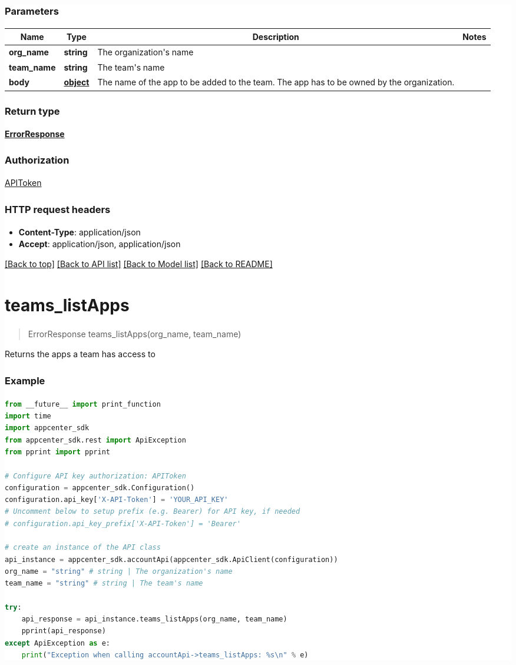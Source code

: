 ### Parameters

Name | Type | Description  | Notes
------------- | ------------- | ------------- | -------------
 **org_name** | **string**| The organization&#39;s name | 
 **team_name** | **string**| The team&#39;s name | 
 **body** | [**object**](object.md)| The name of the app to be added to the team. The app has to be owned by the organization. | 

### Return type

[**ErrorResponse**](object.md)

### Authorization

[APIToken](../README.md#APIToken)

### HTTP request headers

 - **Content-Type**: application/json
 - **Accept**: application/json, application/json

[[Back to top]](#) [[Back to API list]](../README.md#documentation-for-api-endpoints) [[Back to Model list]](../README.md#documentation-for-models) [[Back to README]](../README.md)

# **teams_listApps**
> ErrorResponse teams_listApps(org_name, team_name)



Returns the apps a team has access to

### Example
```python
from __future__ import print_function
import time
import appcenter_sdk
from appcenter_sdk.rest import ApiException
from pprint import pprint

# Configure API key authorization: APIToken
configuration = appcenter_sdk.Configuration()
configuration.api_key['X-API-Token'] = 'YOUR_API_KEY'
# Uncomment below to setup prefix (e.g. Bearer) for API key, if needed
# configuration.api_key_prefix['X-API-Token'] = 'Bearer'

# create an instance of the API class
api_instance = appcenter_sdk.accountApi(appcenter_sdk.ApiClient(configuration))
org_name = "string" # string | The organization's name
team_name = "string" # string | The team's name

try:
    api_response = api_instance.teams_listApps(org_name, team_name)
    pprint(api_response)
except ApiException as e:
    print("Exception when calling accountApi->teams_listApps: %s\n" % e)
```
